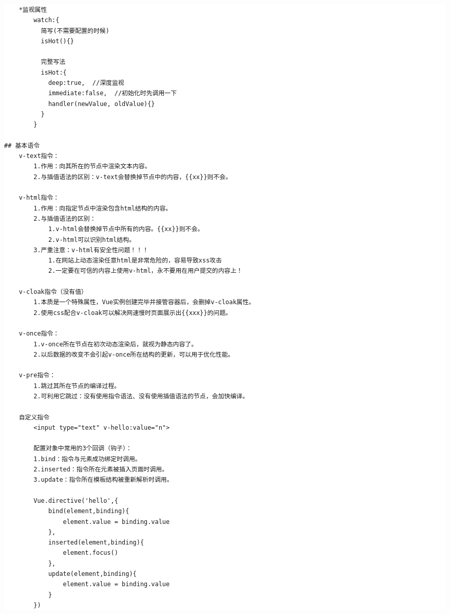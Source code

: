         *监视属性
            watch:{
              简写(不需要配置的时候)
              isHot(){}

              完整写法
              isHot:{
                deep:true,  //深度监视
                immediate:false,  //初始化时先调用一下
                handler(newValue, oldValue){}
              }
            }
       
    ## 基本语令
        v-text指令：
            1.作用：向其所在的节点中渲染文本内容。
            2.与插值语法的区别：v-text会替换掉节点中的内容，{{xx}}则不会。

        v-html指令：
            1.作用：向指定节点中渲染包含html结构的内容。
            2.与插值语法的区别：
                1.v-html会替换掉节点中所有的内容。{{xx}}则不会。
                2.v-html可以识别html结构。
            3.严重注意：v-html有安全性问题！！！
                1.在网站上动态渲染任意html是非常危险的，容易导致xss攻击
                2.一定要在可信的内容上使用v-html，永不要用在用户提交的内容上！

        v-cloak指令（没有值）
            1.本质是一个特殊属性，Vue实例创建完毕并接管容器后，会删掉v-cloak属性。
            2.使用css配合v-cloak可以解决网速慢时页面展示出{{xxx}}的问题。

        v-once指令：
            1.v-once所在节点在初次动态渲染后，就视为静态内容了。
            2.以后数据的改变不会引起v-once所在结构的更新，可以用于优化性能。

        v-pre指令：
            1.跳过其所在节点的编译过程。
            2.可利用它跳过：没有使用指令语法、没有使用插值语法的节点，会加快编译。

        自定义指令
            <input type="text" v-hello:value="n">

            配置对象中常用的3个回调（钩子）：
            1.bind：指令与元素成功绑定时调用。
            2.inserted：指令所在元素被插入页面时调用。
            3.update：指令所在模板结构被重新解析时调用。

            Vue.directive('hello',{
                bind(element,binding){
                    element.value = binding.value
                },
                inserted(element,binding){
                    element.focus()
                },
                update(element,binding){
                    element.value = binding.value
                }
            })
